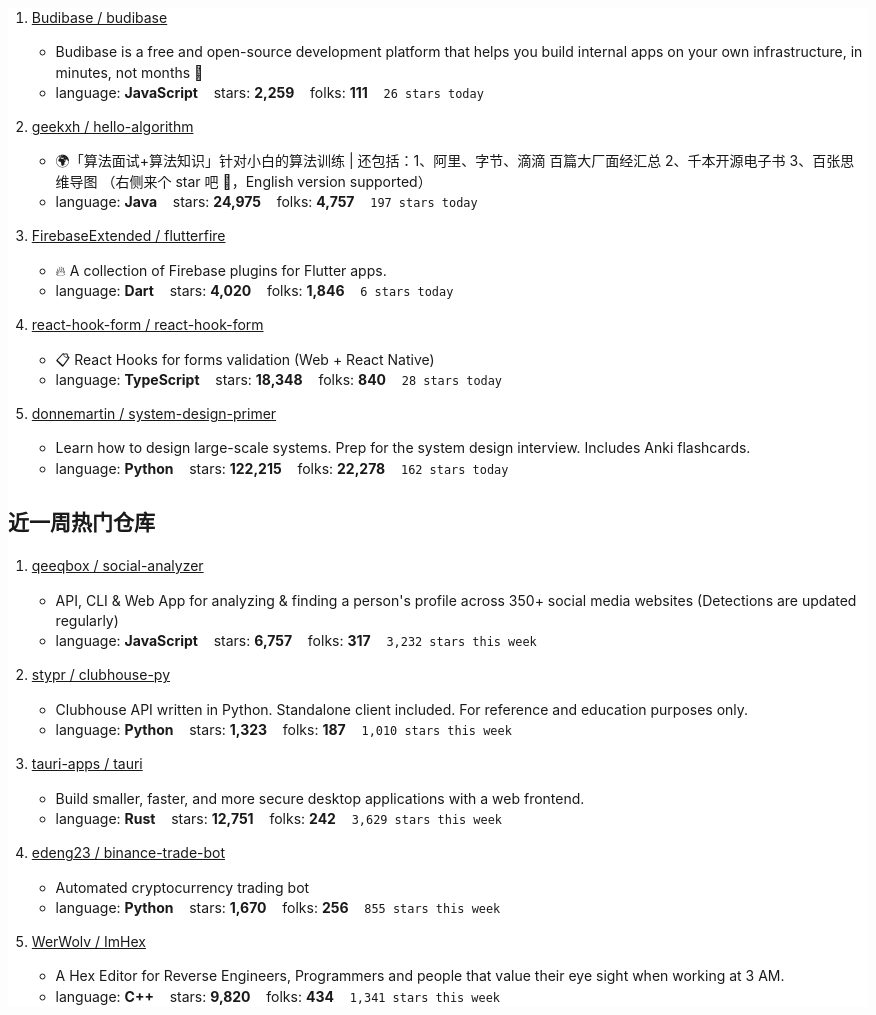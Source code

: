 1. [Budibase / budibase](https://github.com/Budibase/budibase)
    - Budibase is a free and open-source development platform that helps you build internal apps on your own infrastructure, in minutes, not months 🚀
    - language: **JavaScript** &nbsp;&nbsp; stars: **2,259** &nbsp;&nbsp; folks: **111**  &nbsp;&nbsp; `26 stars today`

1. [geekxh / hello-algorithm](https://github.com/geekxh/hello-algorithm)
    - 🌍「算法面试+算法知识」针对小白的算法训练 | 还包括：1、阿里、字节、滴滴 百篇大厂面经汇总 2、千本开源电子书 3、百张思维导图 （右侧来个 star 吧 🌹，English version supported）
    - language: **Java** &nbsp;&nbsp; stars: **24,975** &nbsp;&nbsp; folks: **4,757**  &nbsp;&nbsp; `197 stars today`

1. [FirebaseExtended / flutterfire](https://github.com/FirebaseExtended/flutterfire)
    - 🔥 A collection of Firebase plugins for Flutter apps.
    - language: **Dart** &nbsp;&nbsp; stars: **4,020** &nbsp;&nbsp; folks: **1,846**  &nbsp;&nbsp; `6 stars today`

1. [react-hook-form / react-hook-form](https://github.com/react-hook-form/react-hook-form)
    - 📋 React Hooks for forms validation (Web + React Native)
    - language: **TypeScript** &nbsp;&nbsp; stars: **18,348** &nbsp;&nbsp; folks: **840**  &nbsp;&nbsp; `28 stars today`

1. [donnemartin / system-design-primer](https://github.com/donnemartin/system-design-primer)
    - Learn how to design large-scale systems. Prep for the system design interview. Includes Anki flashcards.
    - language: **Python** &nbsp;&nbsp; stars: **122,215** &nbsp;&nbsp; folks: **22,278**  &nbsp;&nbsp; `162 stars today`


## 近一周热门仓库

1. [qeeqbox / social-analyzer](https://github.com/qeeqbox/social-analyzer)
    - API, CLI & Web App for analyzing & finding a person's profile across 350+ social media websites (Detections are updated regularly)
    - language: **JavaScript** &nbsp;&nbsp; stars: **6,757** &nbsp;&nbsp; folks: **317**  &nbsp;&nbsp; `3,232 stars this week`

1. [stypr / clubhouse-py](https://github.com/stypr/clubhouse-py)
    - Clubhouse API written in Python. Standalone client included. For reference and education purposes only.
    - language: **Python** &nbsp;&nbsp; stars: **1,323** &nbsp;&nbsp; folks: **187**  &nbsp;&nbsp; `1,010 stars this week`

1. [tauri-apps / tauri](https://github.com/tauri-apps/tauri)
    - Build smaller, faster, and more secure desktop applications with a web frontend.
    - language: **Rust** &nbsp;&nbsp; stars: **12,751** &nbsp;&nbsp; folks: **242**  &nbsp;&nbsp; `3,629 stars this week`

1. [edeng23 / binance-trade-bot](https://github.com/edeng23/binance-trade-bot)
    - Automated cryptocurrency trading bot
    - language: **Python** &nbsp;&nbsp; stars: **1,670** &nbsp;&nbsp; folks: **256**  &nbsp;&nbsp; `855 stars this week`

1. [WerWolv / ImHex](https://github.com/WerWolv/ImHex)
    - A Hex Editor for Reverse Engineers, Programmers and people that value their eye sight when working at 3 AM.
    - language: **C++** &nbsp;&nbsp; stars: **9,820** &nbsp;&nbsp; folks: **434**  &nbsp;&nbsp; `1,341 stars this week`
